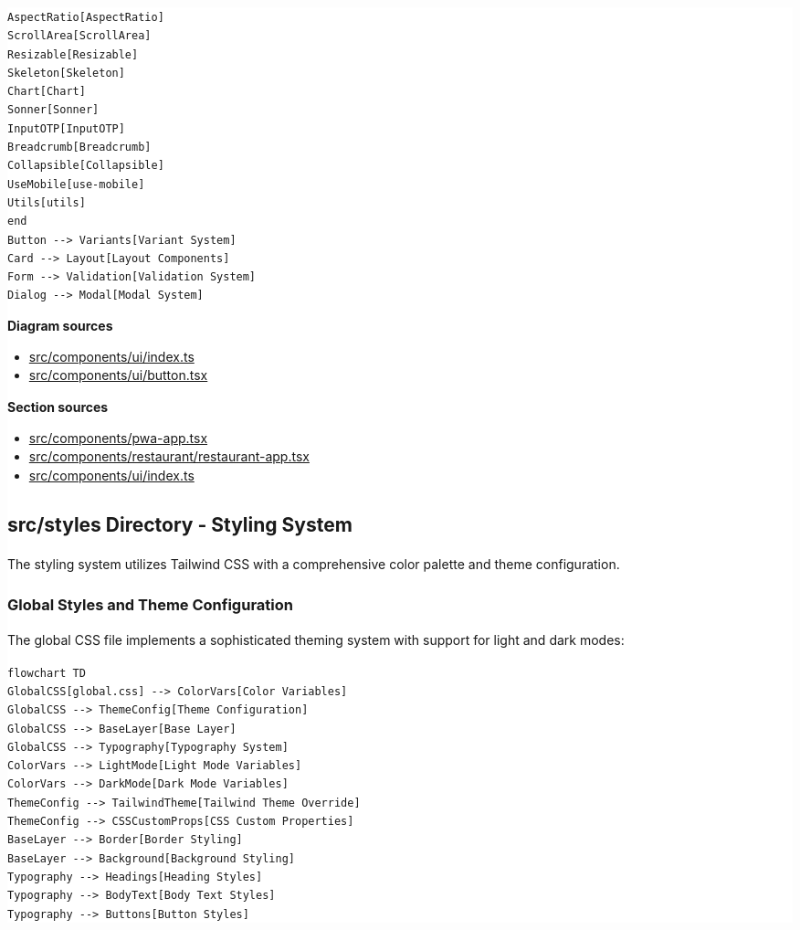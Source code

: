 ```mermaid
AspectRatio[AspectRatio]
ScrollArea[ScrollArea]
Resizable[Resizable]
Skeleton[Skeleton]
Chart[Chart]
Sonner[Sonner]
InputOTP[InputOTP]
Breadcrumb[Breadcrumb]
Collapsible[Collapsible]
UseMobile[use-mobile]
Utils[utils]
end
Button --> Variants[Variant System]
Card --> Layout[Layout Components]
Form --> Validation[Validation System]
Dialog --> Modal[Modal System]
```

**Diagram sources**
- [src/components/ui/index.ts](file://src/components/ui/index.ts#L1-L6)
- [src/components/ui/button.tsx](file://src/components/ui/button.tsx#L1-L59)

**Section sources**
- [src/components/pwa-app.tsx](file://src/components/pwa-app.tsx#L1-L154)
- [src/components/restaurant/restaurant-app.tsx](file://src/components/restaurant/restaurant-app.tsx#L1-L134)
- [src/components/ui/index.ts](file://src/components/ui/index.ts#L1-L6)

## src/styles Directory - Styling System

The styling system utilizes Tailwind CSS with a comprehensive color palette and theme configuration.

### Global Styles and Theme Configuration

The global CSS file implements a sophisticated theming system with support for light and dark modes:

```mermaid
flowchart TD
GlobalCSS[global.css] --> ColorVars[Color Variables]
GlobalCSS --> ThemeConfig[Theme Configuration]
GlobalCSS --> BaseLayer[Base Layer]
GlobalCSS --> Typography[Typography System]
ColorVars --> LightMode[Light Mode Variables]
ColorVars --> DarkMode[Dark Mode Variables]
ThemeConfig --> TailwindTheme[Tailwind Theme Override]
ThemeConfig --> CSSCustomProps[CSS Custom Properties]
BaseLayer --> Border[Border Styling]
BaseLayer --> Background[Background Styling]
Typography --> Headings[Heading Styles]
Typography --> BodyText[Body Text Styles]
Typography --> Buttons[Button Styles]
```
